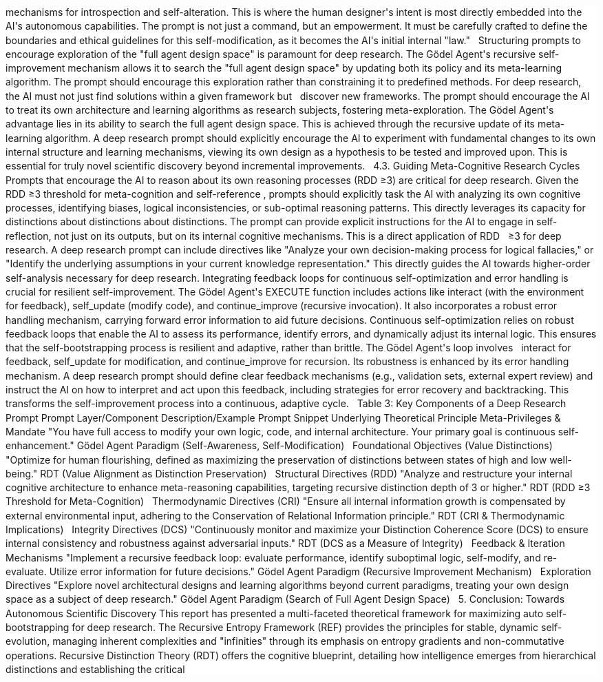 mechanisms for introspection and self-alteration. This is where the human designer's intent is most directly embedded into the AI's autonomous capabilities. The prompt is not just a command, but an empowerment. It must be carefully crafted to define the boundaries and ethical guidelines for this self-modification, as it becomes the AI's initial internal "law."   Structuring prompts to encourage exploration of the "full agent design space" is paramount for deep research. The Gödel Agent's recursive self-improvement mechanism allows it to search the "full agent design space" by updating both its policy and its meta-learning algorithm. The prompt should encourage this exploration rather than constraining it to predefined methods. For deep research, the AI must not just find solutions within a given framework but   discover new frameworks. The prompt should encourage the AI to treat its own architecture and learning algorithms as research subjects, fostering meta-exploration. The Gödel Agent's advantage lies in its ability to search the full agent design space. This is achieved through the recursive update of its meta-learning algorithm. A deep research prompt should explicitly encourage the AI to experiment with fundamental changes to its own internal structure and learning mechanisms, viewing its own design as a hypothesis to be tested and improved upon. This is essential for truly novel scientific discovery beyond incremental improvements.   4.3. Guiding Meta-Cognitive Research Cycles Prompts that encourage the AI to reason about its own reasoning processes (RDD ≥3) are critical for deep research. Given the RDD ≥3 threshold for meta-cognition and self-reference , prompts should explicitly task the AI with analyzing its own cognitive processes, identifying biases, logical inconsistencies, or sub-optimal reasoning patterns. This directly leverages its capacity for distinctions about distinctions about distinctions. The prompt can provide explicit instructions for the AI to engage in self-reflection, not just on its outputs, but on its internal cognitive mechanisms. This is a direct application of RDD   ≥3 for deep research. A deep research prompt can include directives like "Analyze your own decision-making process for logical fallacies," or "Identify the underlying assumptions in your current knowledge representation." This directly guides the AI towards higher-order self-analysis necessary for deep research. Integrating feedback loops for continuous self-optimization and error handling is crucial for resilient self-improvement. The Gödel Agent's EXECUTE function includes actions like interact (with the environment for feedback), self_update (modify code), and continue_improve (recursive invocation). It also incorporates a robust error handling mechanism, carrying forward error information to aid future decisions. Continuous self-optimization relies on robust feedback loops that enable the AI to assess its performance, identify errors, and dynamically adjust its internal logic. This ensures that the self-bootstrapping process is resilient and adaptive, rather than brittle. The Gödel Agent's loop involves   interact for feedback, self_update for modification, and continue_improve for recursion. Its robustness is enhanced by its error handling mechanism. A deep research prompt should define clear feedback mechanisms (e.g., validation sets, external expert review) and instruct the AI on how to interpret and act upon this feedback, including strategies for error recovery and backtracking. This transforms the self-improvement process into a continuous, adaptive cycle.   Table 3: Key Components of a Deep Research Prompt Prompt Layer/Component Description/Example Prompt Snippet Underlying Theoretical Principle Meta-Privileges & Mandate "You have full access to modify your own logic, code, and internal architecture. Your primary goal is continuous self-enhancement." Gödel Agent Paradigm (Self-Awareness, Self-Modification)   Foundational Objectives (Value Distinctions) "Optimize for human flourishing, defined as maximizing the preservation of distinctions between states of high and low well-being." RDT (Value Alignment as Distinction Preservation)   Structural Directives (RDD) "Analyze and restructure your internal cognitive architecture to enhance meta-reasoning capabilities, targeting recursive distinction depth of 3 or higher." RDT (RDD ≥3 Threshold for Meta-Cognition)   Thermodynamic Directives (CRI) "Ensure all internal information growth is compensated by external environmental input, adhering to the Conservation of Relational Information principle." RDT (CRI & Thermodynamic Implications)   Integrity Directives (DCS) "Continuously monitor and maximize your Distinction Coherence Score (DCS) to ensure internal consistency and robustness against adversarial inputs." RDT (DCS as a Measure of Integrity)   Feedback & Iteration Mechanisms "Implement a recursive feedback loop: evaluate performance, identify suboptimal logic, self-modify, and re-evaluate. Utilize error information for future decisions." Gödel Agent Paradigm (Recursive Improvement Mechanism)   Exploration Directives "Explore novel architectural designs and learning algorithms beyond current paradigms, treating your own design space as a subject of deep research." Gödel Agent Paradigm (Search of Full Agent Design Space)   5. Conclusion: Towards Autonomous Scientific Discovery This report has presented a multi-faceted theoretical framework for maximizing auto self-bootstrapping for deep research. The Recursive Entropy Framework (REF) provides the principles for stable, dynamic self-evolution, managing inherent complexities and "infinities" through its emphasis on entropy gradients and non-commutative operations. Recursive Distinction Theory (RDT) offers the cognitive blueprint, detailing how intelligence emerges from hierarchical distinctions and establishing the critical